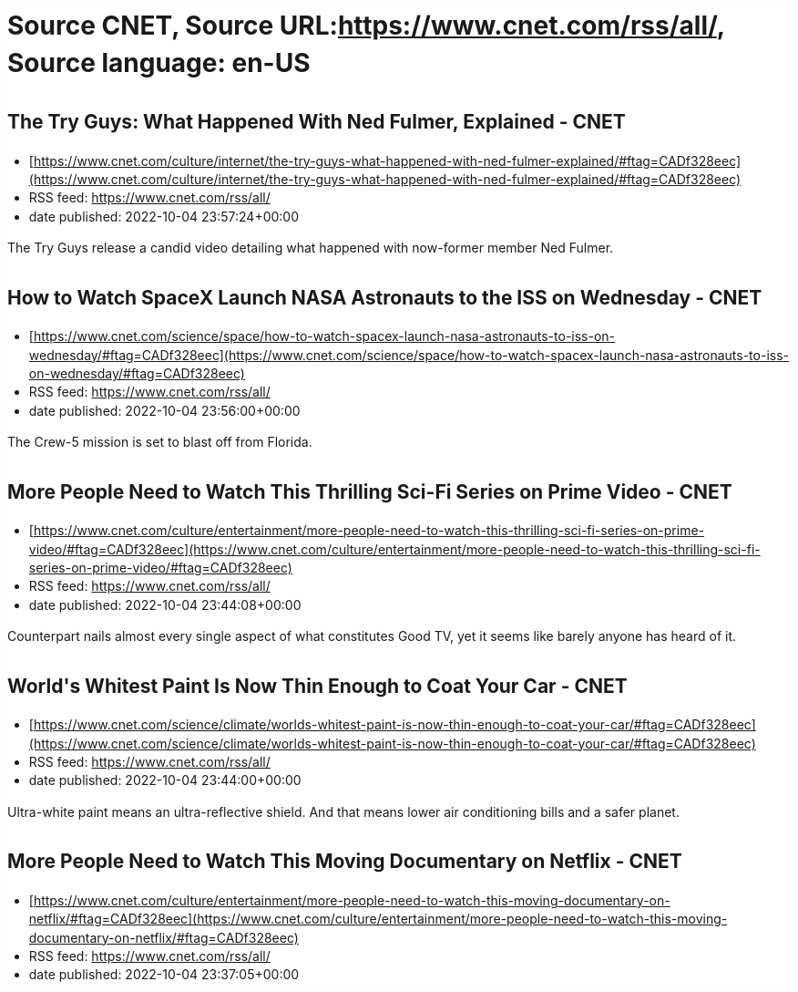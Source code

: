 # Source CNET, Source URL:https://www.cnet.com/rss/all/, Source language: en-US

## The Try Guys: What Happened With Ned Fulmer, Explained     - CNET
 - [https://www.cnet.com/culture/internet/the-try-guys-what-happened-with-ned-fulmer-explained/#ftag=CADf328eec](https://www.cnet.com/culture/internet/the-try-guys-what-happened-with-ned-fulmer-explained/#ftag=CADf328eec)
 - RSS feed: https://www.cnet.com/rss/all/
 - date published: 2022-10-04 23:57:24+00:00

The Try Guys release a candid video detailing what happened with now-former member Ned Fulmer.

## How to Watch SpaceX Launch NASA Astronauts to the ISS on Wednesday     - CNET
 - [https://www.cnet.com/science/space/how-to-watch-spacex-launch-nasa-astronauts-to-iss-on-wednesday/#ftag=CADf328eec](https://www.cnet.com/science/space/how-to-watch-spacex-launch-nasa-astronauts-to-iss-on-wednesday/#ftag=CADf328eec)
 - RSS feed: https://www.cnet.com/rss/all/
 - date published: 2022-10-04 23:56:00+00:00

The Crew-5 mission is set to blast off from Florida.

## More People Need to Watch This Thrilling Sci-Fi Series on Prime Video     - CNET
 - [https://www.cnet.com/culture/entertainment/more-people-need-to-watch-this-thrilling-sci-fi-series-on-prime-video/#ftag=CADf328eec](https://www.cnet.com/culture/entertainment/more-people-need-to-watch-this-thrilling-sci-fi-series-on-prime-video/#ftag=CADf328eec)
 - RSS feed: https://www.cnet.com/rss/all/
 - date published: 2022-10-04 23:44:08+00:00

Counterpart nails almost every single aspect of what constitutes Good TV, yet it seems like barely anyone has heard of it.

## World's Whitest Paint Is Now Thin Enough to Coat Your Car     - CNET
 - [https://www.cnet.com/science/climate/worlds-whitest-paint-is-now-thin-enough-to-coat-your-car/#ftag=CADf328eec](https://www.cnet.com/science/climate/worlds-whitest-paint-is-now-thin-enough-to-coat-your-car/#ftag=CADf328eec)
 - RSS feed: https://www.cnet.com/rss/all/
 - date published: 2022-10-04 23:44:00+00:00

Ultra-white paint means an ultra-reflective shield. And that means lower air conditioning bills and a safer planet.

## More People Need to Watch This Moving Documentary on Netflix     - CNET
 - [https://www.cnet.com/culture/entertainment/more-people-need-to-watch-this-moving-documentary-on-netflix/#ftag=CADf328eec](https://www.cnet.com/culture/entertainment/more-people-need-to-watch-this-moving-documentary-on-netflix/#ftag=CADf328eec)
 - RSS feed: https://www.cnet.com/rss/all/
 - date published: 2022-10-04 23:37:05+00:00
